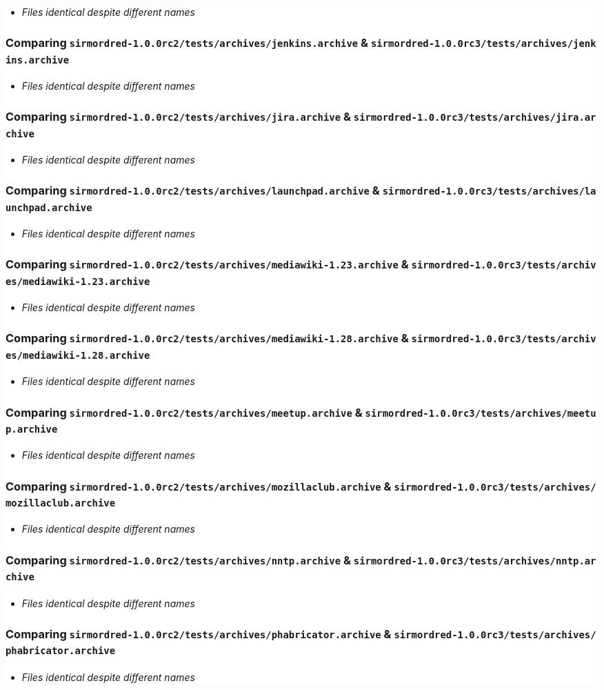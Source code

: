  * *Files identical despite different names*

### Comparing `sirmordred-1.0.0rc2/tests/archives/jenkins.archive` & `sirmordred-1.0.0rc3/tests/archives/jenkins.archive`

 * *Files identical despite different names*

### Comparing `sirmordred-1.0.0rc2/tests/archives/jira.archive` & `sirmordred-1.0.0rc3/tests/archives/jira.archive`

 * *Files identical despite different names*

### Comparing `sirmordred-1.0.0rc2/tests/archives/launchpad.archive` & `sirmordred-1.0.0rc3/tests/archives/launchpad.archive`

 * *Files identical despite different names*

### Comparing `sirmordred-1.0.0rc2/tests/archives/mediawiki-1.23.archive` & `sirmordred-1.0.0rc3/tests/archives/mediawiki-1.23.archive`

 * *Files identical despite different names*

### Comparing `sirmordred-1.0.0rc2/tests/archives/mediawiki-1.28.archive` & `sirmordred-1.0.0rc3/tests/archives/mediawiki-1.28.archive`

 * *Files identical despite different names*

### Comparing `sirmordred-1.0.0rc2/tests/archives/meetup.archive` & `sirmordred-1.0.0rc3/tests/archives/meetup.archive`

 * *Files identical despite different names*

### Comparing `sirmordred-1.0.0rc2/tests/archives/mozillaclub.archive` & `sirmordred-1.0.0rc3/tests/archives/mozillaclub.archive`

 * *Files identical despite different names*

### Comparing `sirmordred-1.0.0rc2/tests/archives/nntp.archive` & `sirmordred-1.0.0rc3/tests/archives/nntp.archive`

 * *Files identical despite different names*

### Comparing `sirmordred-1.0.0rc2/tests/archives/phabricator.archive` & `sirmordred-1.0.0rc3/tests/archives/phabricator.archive`

 * *Files identical despite different names*

